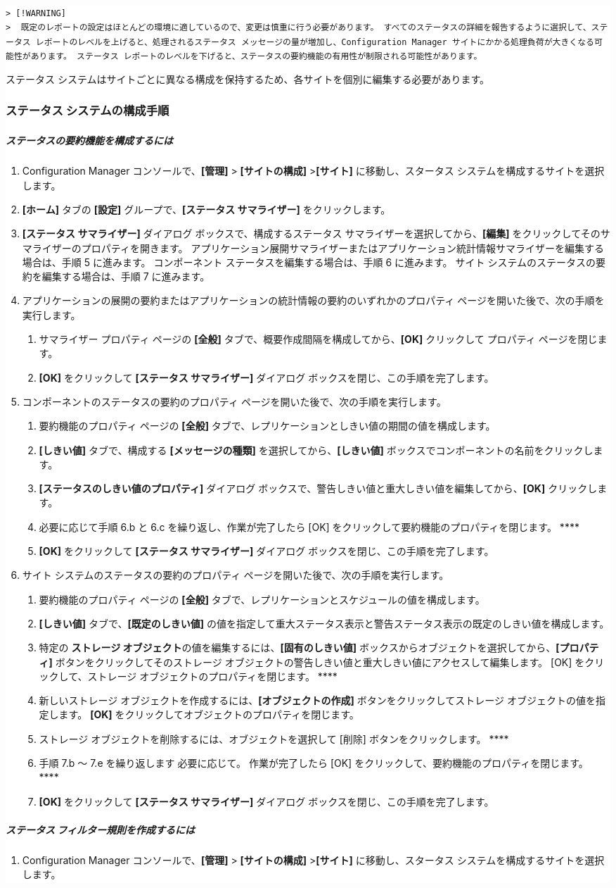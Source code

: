     > [!WARNING]  
    >  既定のレポートの設定はほとんどの環境に適しているので、変更は慎重に行う必要があります。 すべてのステータスの詳細を報告するように選択して、ステータス レポートのレベルを上げると、処理されるステータス メッセージの量が増加し、Configuration Manager サイトにかかる処理負荷が大きくなる可能性があります。 ステータス レポートのレベルを下げると、ステータスの要約機能の有用性が制限される可能性があります。  

ステータス システムはサイトごとに異なる構成を保持するため、各サイトを個別に編集する必要があります。  

###  <a name="bkmk_configstatus"></a> ステータス システムの構成手順  

##### <a name="to-configure-status-summarizers"></a>ステータスの要約機能を構成するには  

1.  Configuration Manager コンソールで、**[管理]** > **[サイトの構成]** >**[サイト]** に移動し、スタータス システムを構成するサイトを選択します。  

2.  **[ホーム]** タブの **[設定]** グループで、**[ステータス サマライザー]** をクリックします。  

3.  **[ステータス サマライザー]** ダイアログ ボックスで、構成するステータス サマライザーを選択してから、**[編集]** をクリックしてそのサマライザーのプロパティを開きます。 アプリケーション展開サマライザーまたはアプリケーション統計情報サマライザーを編集する場合は、手順 5 に進みます。 コンポーネント ステータスを編集する場合は、手順 6 に進みます。 サイト システムのステータスの要約を編集する場合は、手順 7 に進みます。  

4.  アプリケーションの展開の要約またはアプリケーションの統計情報の要約のいずれかのプロパティ ページを開いた後で、次の手順を実行します。  

    1.  サマライザー プロパティ ページの **[全般]** タブで、概要作成間隔を構成してから、**[OK]** クリックして プロパティ ページを閉じます。  

    2.  **[OK]** をクリックして **[ステータス サマライザー]** ダイアログ ボックスを閉じ、この手順を完了します。  

5.  コンポーネントのステータスの要約のプロパティ ページを開いた後で、次の手順を実行します。  

    1.  要約機能のプロパティ ページの **[全般]** タブで、レプリケーションとしきい値の期間の値を構成します。  

    2.  **[しきい値]** タブで、構成する **[メッセージの種類]** を選択してから、**[しきい値]** ボックスでコンポーネントの名前をクリックします。  

    3.  **[ステータスのしきい値のプロパティ]** ダイアログ ボックスで、警告しきい値と重大しきい値を編集してから、**[OK]** クリックします。  

    4.  必要に応じて手順 6.b と 6.c を繰り返し、作業が完了したら [OK] をクリックして要約機能のプロパティを閉じます。 ****  

    5.  **[OK]** をクリックして **[ステータス サマライザー]** ダイアログ ボックスを閉じ、この手順を完了します。  

6.  サイト システムのステータスの要約のプロパティ ページを開いた後で、次の手順を実行します。  

    1.  要約機能のプロパティ ページの **[全般]** タブで、レプリケーションとスケジュールの値を構成します。  

    2.  **[しきい値]** タブで、**[既定のしきい値]** の値を指定して重大ステータス表示と警告ステータス表示の既定のしきい値を構成します。  

    3.  特定の **ストレージ オブジェクト**の値を編集するには、**[固有のしきい値]** ボックスからオブジェクトを選択してから、**[プロパティ]** ボタンをクリックしてそのストレージ オブジェクトの警告しきい値と重大しきい値にアクセスして編集します。 [OK] をクリックして、ストレージ オブジェクトのプロパティを閉じます。 ****  

    4.  新しいストレージ オブジェクトを作成するには、**[オブジェクトの作成]** ボタンをクリックしてストレージ オブジェクトの値を指定します。 **[OK]** をクリックしてオブジェクトのプロパティを閉じます。  

    5.  ストレージ オブジェクトを削除するには、オブジェクトを選択して [削除] ボタンをクリックします。 ****  

    6.  手順 7.b ～ 7.e を繰り返します 必要に応じて。 作業が完了したら [OK] をクリックして、要約機能のプロパティを閉じます。 ****  

    7.  **[OK]** をクリックして **[ステータス サマライザー]** ダイアログ ボックスを閉じ、この手順を完了します。  

##### <a name="to-create-a-status-filter-rule"></a>ステータス フィルター規則を作成するには  

1.  Configuration Manager コンソールで、**[管理]** > **[サイトの構成]** >**[サイト]** に移動し、スタータス システムを構成するサイトを選択します。  
